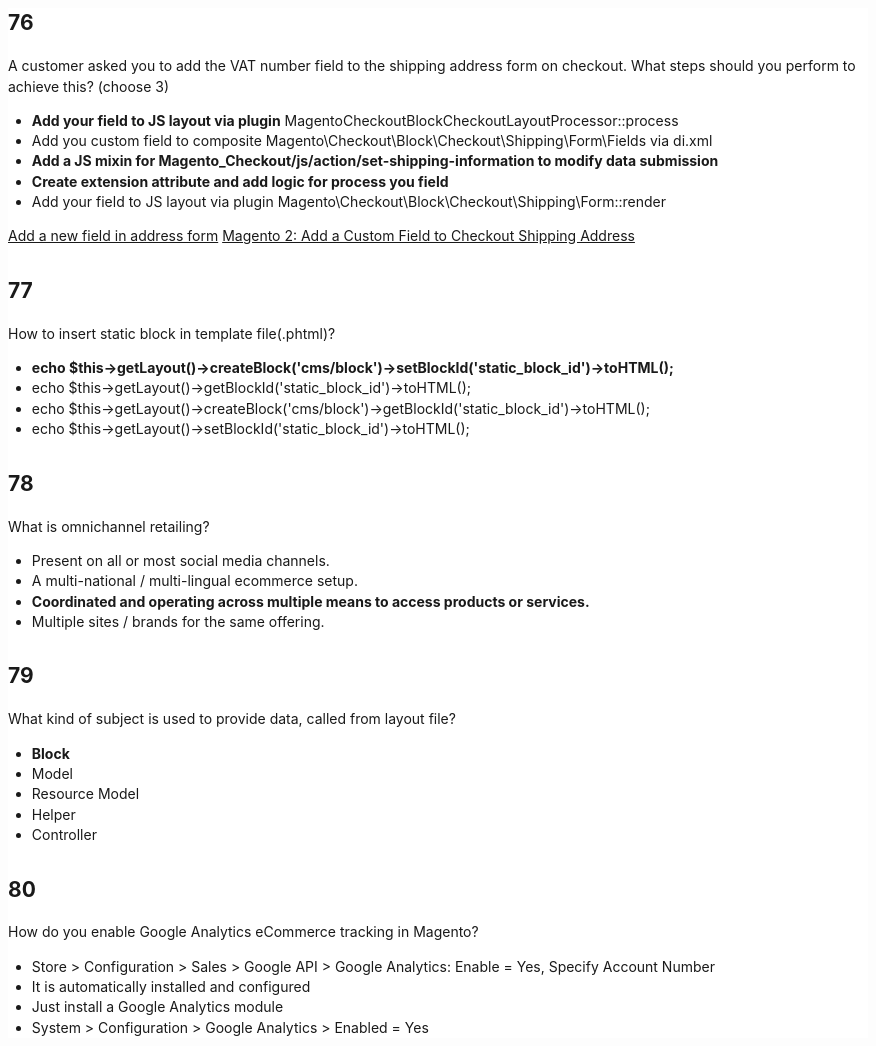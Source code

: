 ## 76

A customer asked you to add the VAT number field to the shipping address form on checkout.
What steps should you perform to achieve this? (choose 3)

* **Add your field to JS layout via plugin** MagentoCheckoutBlockCheckoutLayoutProcessor::process
* Add you custom field to composite Magento\Checkout\Block\Checkout\Shipping\Form\Fields via di.xml
* **Add a JS mixin for Magento_Checkout/js/action/set-shipping-information to modify data submission**
* **Create extension attribute and add logic for process you field**
* Add your field to JS layout via plugin Magento\Checkout\Block\Checkout\Shipping\Form::render

[Add a new field in address form](https://devdocs.magento.com/guides/v2.4/howdoi/checkout/checkout_new_field.html)
[Magento 2: Add a Custom Field to Checkout Shipping Address](http://techjeffyu.com/blog/magento-2-add-a-custom-field-to-checkout-shipping)

## 77

How to insert static block in template file(.phtml)?

* **echo $this->getLayout()->createBlock('cms/block')->setBlockId('static_block_id')->toHTML();**
* echo $this->getLayout()->getBlockId('static_block_id')->toHTML();
* echo $this->getLayout()->createBlock('cms/block')->getBlockId('static_block_id')->toHTML();
* echo $this->getLayout()->setBlockId('static_block_id')->toHTML();

## 78

What is omnichannel retailing?

* Present on all or most social media channels.
* A multi-national / multi-lingual ecommerce setup.
* **Coordinated and operating across multiple means to access products or services.**
* Multiple sites / brands for the same offering.

## 79

What kind of subject is used to provide data, called from layout file?

* **Block**
* Model
* Resource Model
* Helper
* Controller

## 80

How do you enable Google Analytics eCommerce tracking in Magento?

* Store > Configuration > Sales > Google API > Google Analytics: Enable = Yes, Specify Account Number
* It is automatically installed and configured
* Just install a Google Analytics module
* System > Configuration > Google Analytics > Enabled = Yes
